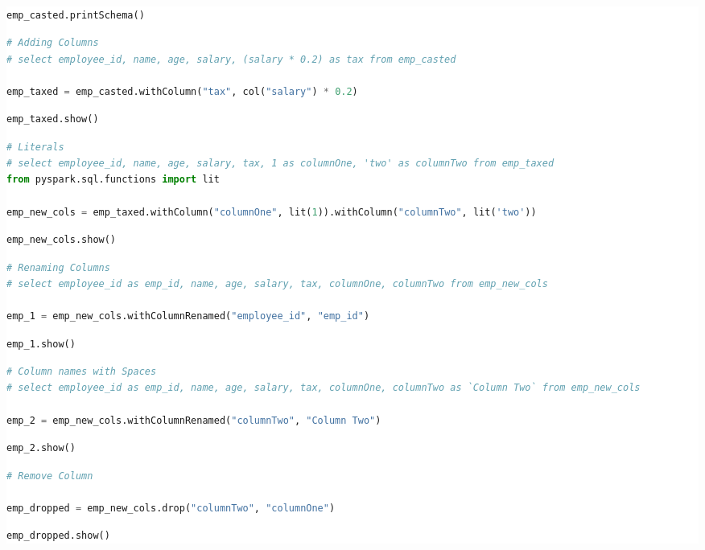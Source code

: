 ```python
emp_casted.printSchema()
```

```python
# Adding Columns
# select employee_id, name, age, salary, (salary * 0.2) as tax from emp_casted

emp_taxed = emp_casted.withColumn("tax", col("salary") * 0.2)
```

```python
emp_taxed.show()
```

```python
# Literals
# select employee_id, name, age, salary, tax, 1 as columnOne, 'two' as columnTwo from emp_taxed
from pyspark.sql.functions import lit

emp_new_cols = emp_taxed.withColumn("columnOne", lit(1)).withColumn("columnTwo", lit('two'))

```

```python
emp_new_cols.show()
```

```python
# Renaming Columns
# select employee_id as emp_id, name, age, salary, tax, columnOne, columnTwo from emp_new_cols

emp_1 = emp_new_cols.withColumnRenamed("employee_id", "emp_id")
```

```python
emp_1.show()
```

```python
# Column names with Spaces
# select employee_id as emp_id, name, age, salary, tax, columnOne, columnTwo as `Column Two` from emp_new_cols

emp_2 = emp_new_cols.withColumnRenamed("columnTwo", "Column Two")
```

```python
emp_2.show()
```

```python
# Remove Column

emp_dropped = emp_new_cols.drop("columnTwo", "columnOne")
```

```python
emp_dropped.show()
```
